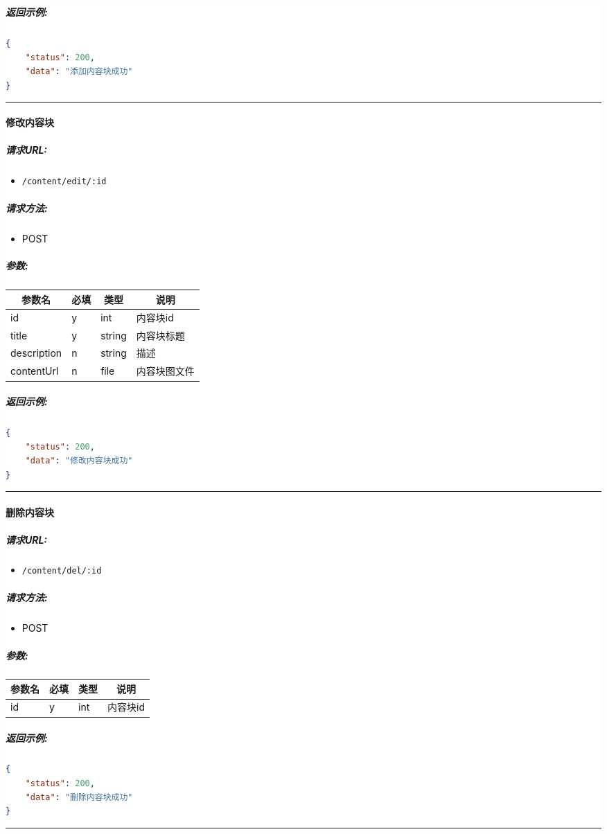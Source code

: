 ##### 返回示例:
```json
{
    "status": 200,
    "data": "添加内容块成功"
}
```

---

#### 修改内容块

##### 请求URL:
* ```/content/edit/:id```

##### 请求方法:
* POST

##### 参数:
|   参数名   | 必填 |  类型  |    说明    |
|------------|------|--------|------------|
| id         | y    | int    | 内容块id     |
| title       | y    | string | 内容块标题     |
| description | n    | string | 描述         |
| contentUrl  | n    | file   | 内容块图文件 |

##### 返回示例:
```json
{
    "status": 200,
    "data": "修改内容块成功"
}
```

---

#### 删除内容块

##### 请求URL:
* ```/content/del/:id```

##### 请求方法:
* POST

##### 参数:
| 参数名 | 必填 | 类型 |   说明   |
|--------|------|------|----------|
| id     | y    | int  | 内容块id |

##### 返回示例:
```json
{
    "status": 200,
    "data": "删除内容块成功"
}
```

---